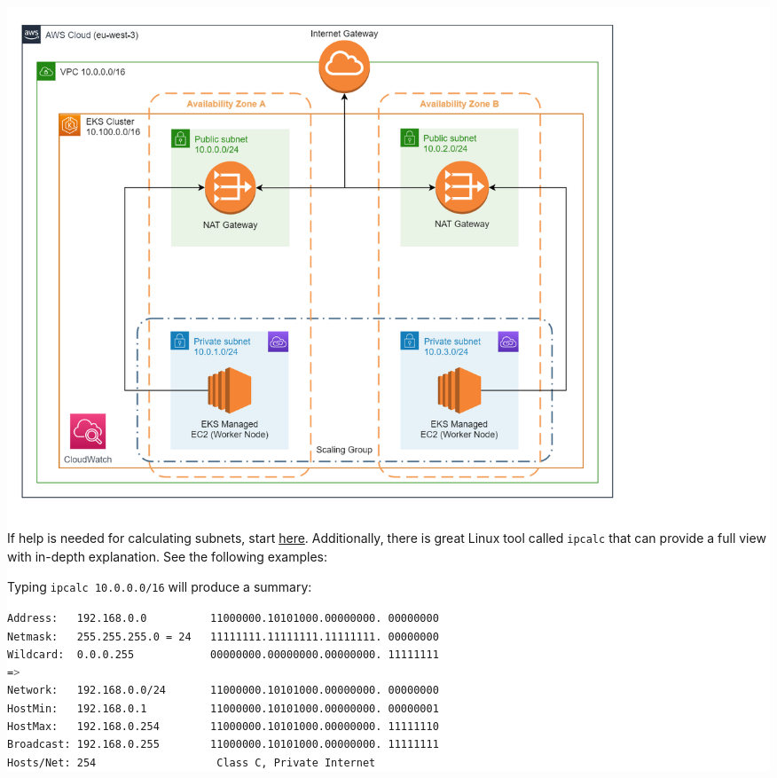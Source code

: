 <img src="eks-default-cluster.png" alt="Default EKS Cluster Diagram" title="Diagram" width="700"/>

If help is needed for calculating subnets, start [here](https://www.site24x7.com/tools/ipv4-subnetcalculator.html). Additionally, there is great Linux tool called `ipcalc` that can provide a full view with in-depth explanation. See the following examples:

Typing `ipcalc 10.0.0.0/16` will produce a summary:

```bash
Address:   192.168.0.0          11000000.10101000.00000000. 00000000
Netmask:   255.255.255.0 = 24   11111111.11111111.11111111. 00000000
Wildcard:  0.0.0.255            00000000.00000000.00000000. 11111111
=>
Network:   192.168.0.0/24       11000000.10101000.00000000. 00000000
HostMin:   192.168.0.1          11000000.10101000.00000000. 00000001
HostMax:   192.168.0.254        11000000.10101000.00000000. 11111110
Broadcast: 192.168.0.255        11000000.10101000.00000000. 11111111
Hosts/Net: 254                   Class C, Private Internet
```
